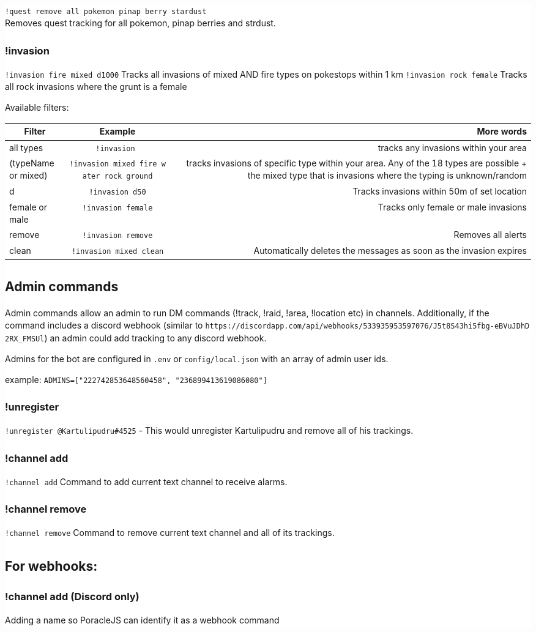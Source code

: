`!quest remove all pokemon pinap berry stardust`  
Removes quest tracking for all pokemon, pinap berries and strdust.

### !invasion

`!invasion fire mixed d1000` Tracks all invasions of mixed AND fire types on pokestops within 1 km
`!invasion rock female` Tracks all rock invasions where the grunt is a female

Available filters:  

| Filter    | Example                        | More words  |
| --------- |:------------------------------:| -----------:|
|all types|`!invasion `| tracks any invasions within your area|
|(typeName or mixed)|`!invasion mixed fire water rock ground`| tracks invasions of specific type within your area. Any of the 18 types are possible + the mixed type that is invasions where the typing is unknown/random|
|d|`!invasion d50`| Tracks invasions within 50m of set location|
|female or male|`!invasion female`| Tracks only female or male invasions|
|remove|`!invasion remove`| Removes all alerts|
|clean |`!invasion mixed clean` | Automatically deletes the messages as soon as the invasion expires |

## Admin commands

Admin commands allow an admin to run DM commands (!track, !raid, !area, !location etc) in channels.
Additionally, if the command includes a discord webhook (similar to `https://discordapp.com/api/webhooks/533935953597076/J5t8S43hi5fbg-eBVuJDhD2RX_FMSUl`) an admin could add tracking to any discord webhook.  

Admins for the bot are configured in `.env` or `config/local.json` with an array of admin user ids.  

example:
`ADMINS=["222742853648560458", "236899413619086080"]` 

### !unregister

`!unregister @Kartulipudru#4525` - This would unregister Kartulipudru and remove all of his trackings.

### !channel add

`!channel add` Command to add current text channel to receive alarms.  

### !channel remove

`!channel remove` Command to remove current text channel and all of its trackings.

## For webhooks:

### !channel add (Discord only)

Adding a name so PoracleJS can identify it as a webhook command
